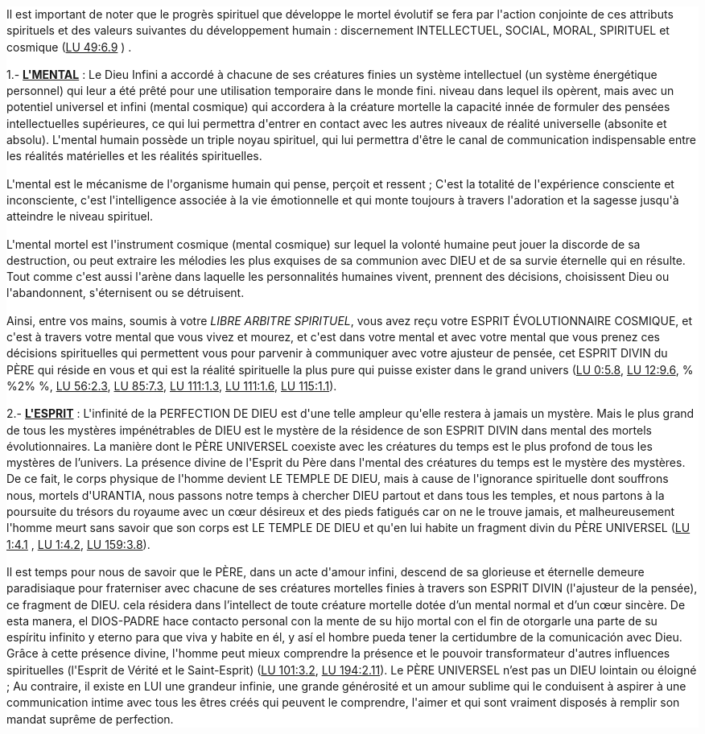 Il est important de noter que le progrès spirituel que développe le mortel évolutif se fera par l'action conjointe de ces attributs spirituels et des valeurs suivantes du développement humain : discernement INTELLECTUEL, SOCIAL, MORAL, SPIRITUEL et cosmique (<a id="a72_259"></a>[LU 49:6.9](/fr/The_Urantia_Book/49#p6_9) ) .

1.- **<ins>L'MENTAL</ins>** : Le Dieu Infini a accordé à chacune de ses créatures finies un système intellectuel (un système énergétique personnel) qui leur a été prêté pour une utilisation temporaire dans le monde fini. niveau dans lequel ils opèrent, mais avec un potentiel universel et infini (mental cosmique) qui accordera à la créature mortelle la capacité innée de formuler des pensées intellectuelles supérieures, ce qui lui permettra d'entrer en contact avec les autres niveaux de réalité universelle (absonite et absolu). L'mental humain possède un triple noyau spirituel, qui lui permettra d'être le canal de communication indispensable entre les réalités matérielles et les réalités spirituelles.

L'mental est le mécanisme de l'organisme humain qui pense, perçoit et ressent ; C'est la totalité de l'expérience consciente et inconsciente, c'est l'intelligence associée à la vie émotionnelle et qui monte toujours à travers l'adoration et la sagesse jusqu'à atteindre le niveau spirituel.

L'mental mortel est l'instrument cosmique (mental cosmique) sur lequel la volonté humaine peut jouer la discorde de sa destruction, ou peut extraire les mélodies les plus exquises de sa communion avec DIEU et de sa survie éternelle qui en résulte. Tout comme c'est aussi l'arène dans laquelle les personnalités humaines vivent, prennent des décisions, choisissent Dieu ou l'abandonnent, s'éternisent ou se détruisent.

Ainsi, entre vos mains, soumis à votre _LIBRE ARBITRE SPIRITUEL_, vous avez reçu votre ESPRIT ÉVOLUTIONNAIRE COSMIQUE, et c'est à travers votre mental que vous vivez et mourez, et c'est dans votre mental et avec votre mental que vous prenez ces décisions spirituelles qui permettent vous pour parvenir à communiquer avec votre ajusteur de pensée, cet ESPRIT DIVIN du PÈRE qui réside en vous et qui est la réalité spirituelle la plus pure qui puisse exister dans le grand univers (<a id="a80_480"></a>[LU 0:5.8](/fr/The_Urantia_Book/0#p5_8), <a id="a80_521"></a>[LU 12:9.6](/fr/The_Urantia_Book/12#p9_6), % %2% %, <a id="a80_573"></a>[LU 56:2.3](/fr/The_Urantia_Book/56#p2_3), <a id="a80_616"></a>[LU 85:7.3](/fr/The_Urantia_Book/85#p7_3), <a id="a80_659"></a>[LU 111:1.3](/fr/The_Urantia_Book/111#p1_3), <a id="a80_704"></a>[LU 111:1.6](/fr/The_Urantia_Book/111#p1_6), <a id="a80_749"></a>[LU 115:1.1](/fr/The_Urantia_Book/115#p1_1)).

2.- **<ins>L'ESPRIT</ins>** : L'infinité de la PERFECTION DE DIEU est d'une telle ampleur qu'elle restera à jamais un mystère. Mais le plus grand de tous les mystères impénétrables de DIEU est le mystère de la résidence de son ESPRIT DIVIN dans mental des mortels évolutionnaires. La manière dont le PÈRE UNIVERSEL coexiste avec les créatures du temps est le plus profond de tous les mystères de l’univers. La présence divine de l'Esprit du Père dans l'mental des créatures du temps est le mystère des mystères. De ce fait, le corps physique de l'homme devient LE TEMPLE DE DIEU, mais à cause de l'ignorance spirituelle dont souffrons nous, mortels d'URANTIA, nous passons notre temps à chercher DIEU partout et dans tous les temples, et nous partons à la poursuite du trésors du royaume avec un cœur désireux et des pieds fatigués car on ne le trouve jamais, et malheureusement l'homme meurt sans savoir que son corps est LE TEMPLE DE DIEU et qu'en lui habite un fragment divin du PÈRE UNIVERSEL (<a id="a82_998"></a>[LU 1:4.1](/fr/The_Urantia_Book/1#p4_1) , <a id="a82_1040"></a>[LU 1:4.2](/fr/The_Urantia_Book/1#p4_2), <a id="a82_1081"></a>[LU 159:3.8](/fr/The_Urantia_Book/159#p3_8)).

Il est temps pour nous de savoir que le PÈRE, dans un acte d'amour infini, descend de sa glorieuse et éternelle demeure paradisiaque pour fraterniser avec chacune de ses créatures mortelles finies à travers son ESPRIT DIVIN (l'ajusteur de la pensée), ce fragment de DIEU. cela résidera dans l’intellect de toute créature mortelle dotée d’un mental normal et d’un cœur sincère. De esta manera, el DIOS-PADRE hace contacto personal con la mente de su hijo mortal con el fin de otorgarle una parte de su espíritu infinito y eterno para que viva y habite en él, y así el hombre pueda tener la certidumbre de la comunicación avec Dieu. Grâce à cette présence divine, l'homme peut mieux comprendre la présence et le pouvoir transformateur d'autres influences spirituelles (l'Esprit de Vérité et le Saint-Esprit) (<a id="a84_807"></a>[LU 101:3.2](/fr/The_Urantia_Book/101#p3_2), <a id="a84_852"></a>[LU 194:2.11](/fr/The_Urantia_Book/194#p2_11)). Le PÈRE UNIVERSEL n’est pas un DIEU lointain ou éloigné ; Au contraire, il existe en LUI une grandeur infinie, une grande générosité et un amour sublime qui le conduisent à aspirer à une communication intime avec tous les êtres créés qui peuvent le comprendre, l'aimer et qui sont vraiment disposés à remplir son mandat suprême de perfection. 
